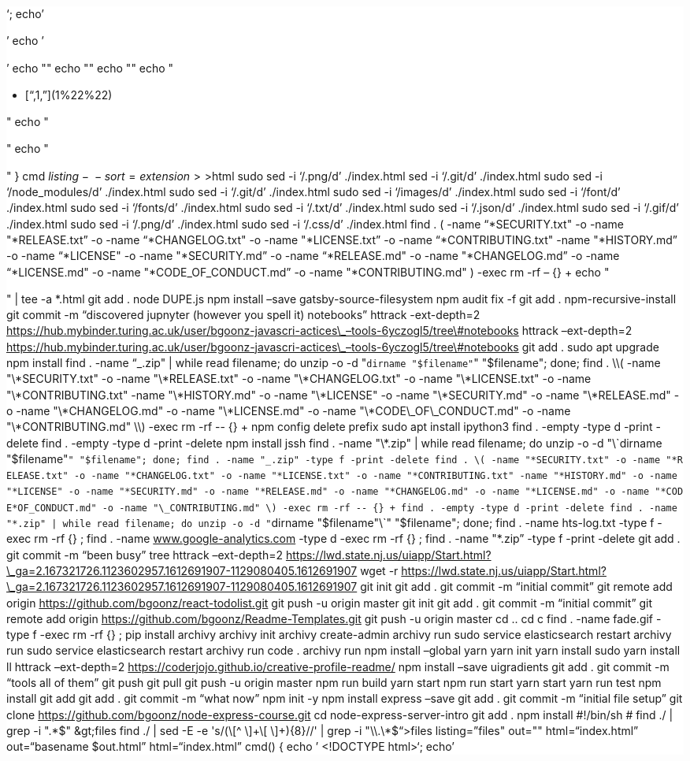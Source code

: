 ‘; echo’

’ echo ’

’ echo "" echo "" echo "" echo "

- [“,$1,” ](%22%22$1%22%22)

" echo "

" echo "

" } cmd <span class="math inline">*listing* −  − *sort* = *extension* &gt; &gt;</span>html sudo sed -i ‘/.png/d’ ./index.html sed -i ‘/.git/d’ ./index.html sudo sed -i ‘/node_modules/d’ ./index.html sudo sed -i ‘/.git/d’ ./index.html sudo sed -i ‘/images/d’ ./index.html sudo sed -i ‘/font/d’ ./index.html sudo sed -i ‘/fonts/d’ ./index.html sudo sed -i ‘/.txt/d’ ./index.html sudo sed -i ‘/.json/d’ ./index.html sudo sed -i ‘/.gif/d’ ./index.html sudo sed -i ‘/.png/d’ ./index.html sudo sed -i ‘/.css/d’ ./index.html find . ( -name “*SECURITY.txt" -o -name "*RELEASE.txt” -o -name “*CHANGELOG.txt" -o -name "*LICENSE.txt” -o -name “*CONTRIBUTING.txt" -name "*HISTORY.md” -o -name “*LICENSE" -o -name "*SECURITY.md” -o -name “*RELEASE.md" -o -name "*CHANGELOG.md” -o -name “*LICENSE.md" -o -name "*CODE_OF_CONDUCT.md” -o -name "\*CONTRIBUTING.md" ) -exec rm -rf – {} + echo "

" | tee -a \*.html git add . node DUPE.js npm install –save gatsby-source-filesystem npm audit fix -f git add . npm-recursive-install git commit -m “discovered jupnyter (however you spell it) notebooks” httrack -ext-depth=2 https://hub.mybinder.turing.ac.uk/user/bgoonz-javascri-actices\_–tools-6yczogl5/tree\#notebooks httrack –ext-depth=2 https://hub.mybinder.turing.ac.uk/user/bgoonz-javascri-actices\_–tools-6yczogl5/tree\#notebooks git add . sudo apt upgrade npm install find . -name “_.zip" | while read filename; do unzip -o -d "`dirname "$filename"`" "<span class="math inline">$filename"; done; find . \\( -name "\*SECURITY.txt" -o -name "\*RELEASE.txt" -o -name "\*CHANGELOG.txt" -o -name "\*LICENSE.txt" -o -name "\*CONTRIBUTING.txt" -name "\*HISTORY.md" -o -name "\*LICENSE" -o -name "\*SECURITY.md" -o -name "\*RELEASE.md" -o -name "\*CHANGELOG.md" -o -name "\*LICENSE.md" -o -name "\*CODE\_OF\_CONDUCT.md" -o -name "\*CONTRIBUTING.md" \\) -exec rm -rf -- {} + npm config delete prefix sudo apt install ipython3 find . -empty -type d -print -delete find . -empty -type d -print -delete npm install jssh find . -name "\*.zip" | while read filename; do unzip -o -d "\`dirname "$</span>filename"`" "$filename"; done; find . -name "_.zip" -type f -print -delete find . \( -name "*SECURITY.txt" -o -name "*RELEASE.txt" -o -name "*CHANGELOG.txt" -o -name "*LICENSE.txt" -o -name "*CONTRIBUTING.txt" -name "*HISTORY.md" -o -name "*LICENSE" -o -name "*SECURITY.md" -o -name "*RELEASE.md" -o -name "*CHANGELOG.md" -o -name "*LICENSE.md" -o -name "*CODE*OF_CONDUCT.md" -o -name "\_CONTRIBUTING.md" \) -exec rm -rf -- {} + find . -empty -type d -print -delete find . -name "*.zip" | while read filename; do unzip -o -d "`dirname "<span class="math inline">$filename"\`" "$</span>filename"; done; find . -name hts-log.txt -type f -exec rm -rf {} ; find . -name www.google-analytics.com -type d -exec rm -rf {} ; find . -name "*.zip” -type f -print -delete git add . git commit -m “been busy” tree httrack –ext-depth=2 https://lwd.state.nj.us/uiapp/Start.html?\_ga=2.167321726.1123602957.1612691907-1129080405.1612691907 wget -r https://lwd.state.nj.us/uiapp/Start.html?\_ga=2.167321726.1123602957.1612691907-1129080405.1612691907 git init git add . git commit -m “initial commit” git remote add origin https://github.com/bgoonz/react-todolist.git git push -u origin master git init git add . git commit -m “initial commit” git remote add origin https://github.com/bgoonz/Readme-Templates.git git push -u origin master cd .. cd c find . -name fade.gif -type f -exec rm -rf {} ; pip install archivy archivy init archivy create-admin archivy run sudo service elasticsearch restart archivy run sudo service elasticsearch restart archivy run code . archivy run npm install –global yarn yarn init yarn install sudo yarn install ll httrack –ext-depth=2 https://coderjojo.github.io/creative-profile-readme/ npm install –save uigradients git add . git commit -m “tools all of them” git push git pull git push -u origin master npm run build yarn start npm run start yarn start yarn run test npm install git add git add . git commit -m “what now” npm init -y npm install express –save git add . git commit -m “initial file setup” git clone https://github.com/bgoonz/node-express-course.git cd node-express-server-intro git add . npm install \#!/bin/sh \# find ./ | grep -i ".\*<span class="math inline">$" &gt;files find ./ | sed -E -e 's/(\[^ \]+\[ \]+){8}//' | grep -i "\\.\*$</span>“&gt;files listing=”files" out="" html=“index.html” out=“basename $out.html” html=“index.html” cmd() { echo ’ &lt;!DOCTYPE html&gt;‘; echo’
